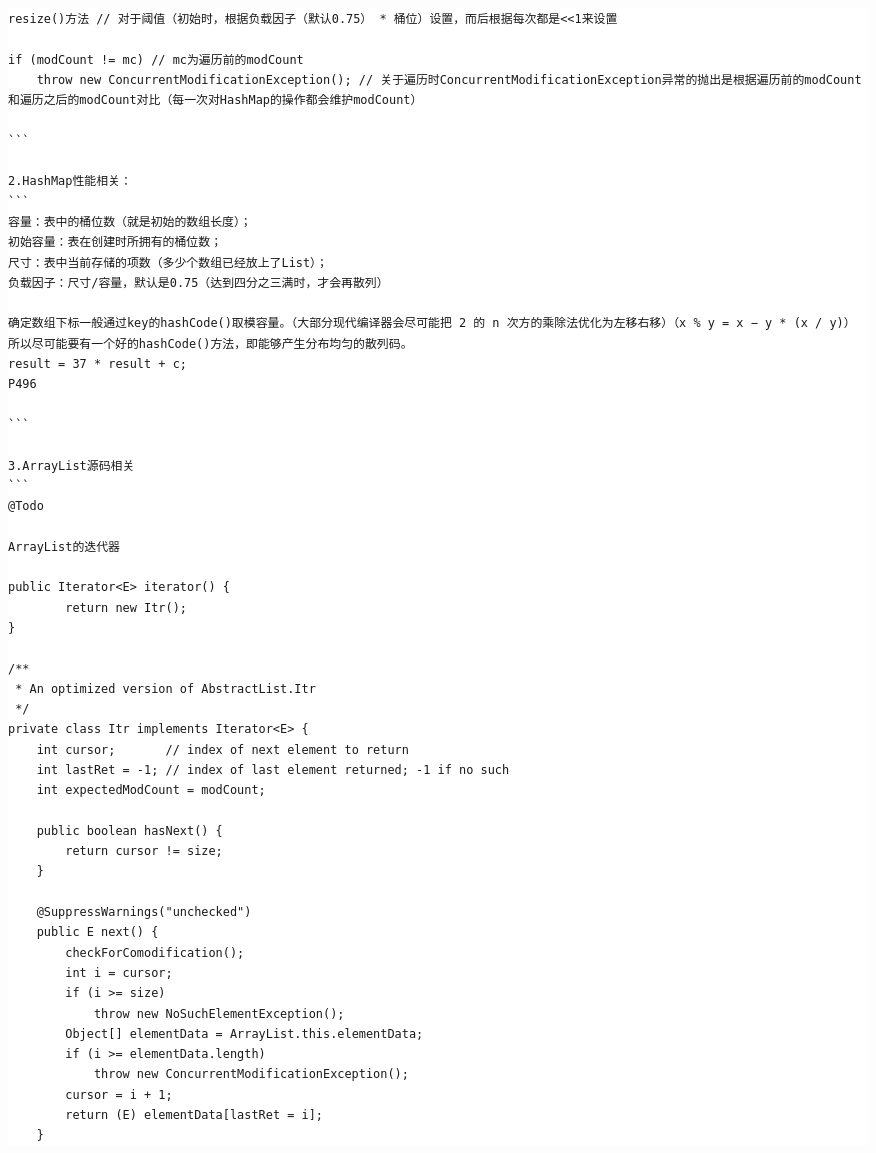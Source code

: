     
    resize()方法 // 对于阈值（初始时，根据负载因子（默认0.75） * 桶位）设置，而后根据每次都是<<1来设置
    
    if (modCount != mc) // mc为遍历前的modCount
        throw new ConcurrentModificationException(); // 关于遍历时ConcurrentModificationException异常的抛出是根据遍历前的modCount和遍历之后的modCount对比（每一次对HashMap的操作都会维护modCount）
    
    ```
    
    2.HashMap性能相关：
    ```
    容量：表中的桶位数（就是初始的数组长度）；
    初始容量：表在创建时所拥有的桶位数；
    尺寸：表中当前存储的项数（多少个数组已经放上了List）；
    负载因子：尺寸/容量，默认是0.75（达到四分之三满时，才会再散列）
    
    确定数组下标一般通过key的hashCode()取模容量。（大部分现代编译器会尽可能把 2 的 n 次方的乘除法优化为左移右移）（x % y = x − y * (x / y)）
    所以尽可能要有一个好的hashCode()方法，即能够产生分布均匀的散列码。
    result = 37 * result + c;
    P496
    
    ```
    
    3.ArrayList源码相关
    ```
    @Todo
    
    ArrayList的迭代器
    
    public Iterator<E> iterator() {
            return new Itr();
    }
    
    /**
     * An optimized version of AbstractList.Itr
     */
    private class Itr implements Iterator<E> {
        int cursor;       // index of next element to return
        int lastRet = -1; // index of last element returned; -1 if no such
        int expectedModCount = modCount;
    
        public boolean hasNext() {
            return cursor != size;
        }
    
        @SuppressWarnings("unchecked")
        public E next() {
            checkForComodification();
            int i = cursor;
            if (i >= size)
                throw new NoSuchElementException();
            Object[] elementData = ArrayList.this.elementData;
            if (i >= elementData.length)
                throw new ConcurrentModificationException();
            cursor = i + 1;
            return (E) elementData[lastRet = i];
        }
    